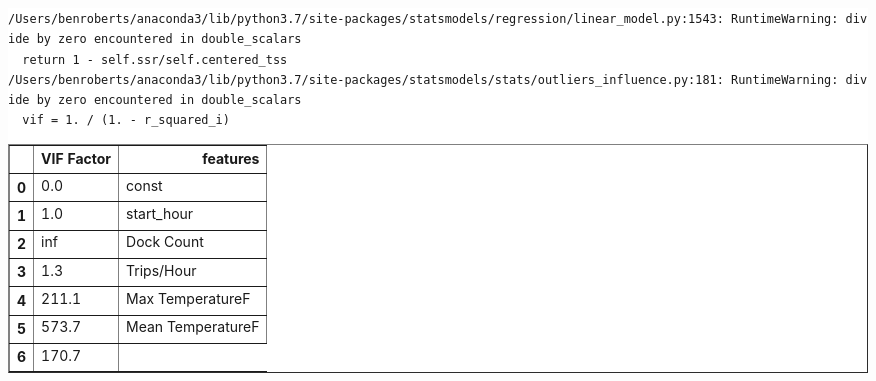     /Users/benroberts/anaconda3/lib/python3.7/site-packages/statsmodels/regression/linear_model.py:1543: RuntimeWarning: divide by zero encountered in double_scalars
      return 1 - self.ssr/self.centered_tss
    /Users/benroberts/anaconda3/lib/python3.7/site-packages/statsmodels/stats/outliers_influence.py:181: RuntimeWarning: divide by zero encountered in double_scalars
      vif = 1. / (1. - r_squared_i)





<div>
<style scoped>
    .dataframe tbody tr th:only-of-type {
        vertical-align: middle;
    }

    .dataframe tbody tr th {
        vertical-align: top;
    }

    .dataframe thead th {
        text-align: right;
    }
</style>
<table border="1" class="dataframe">
  <thead>
    <tr style="text-align: right;">
      <th></th>
      <th>VIF Factor</th>
      <th>features</th>
    </tr>
  </thead>
  <tbody>
    <tr>
      <th>0</th>
      <td>0.0</td>
      <td>const</td>
    </tr>
    <tr>
      <th>1</th>
      <td>1.0</td>
      <td>start_hour</td>
    </tr>
    <tr>
      <th>2</th>
      <td>inf</td>
      <td>Dock Count</td>
    </tr>
    <tr>
      <th>3</th>
      <td>1.3</td>
      <td>Trips/Hour</td>
    </tr>
    <tr>
      <th>4</th>
      <td>211.1</td>
      <td>Max TemperatureF</td>
    </tr>
    <tr>
      <th>5</th>
      <td>573.7</td>
      <td>Mean TemperatureF</td>
    </tr>
    <tr>
      <th>6</th>
      <td>170.7</td>